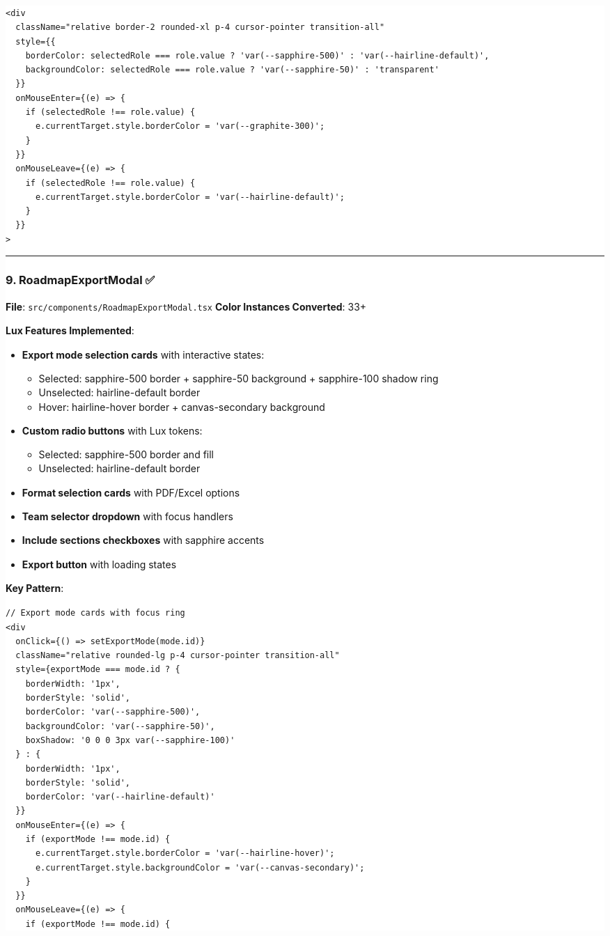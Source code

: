 ```tsx
<div
  className="relative border-2 rounded-xl p-4 cursor-pointer transition-all"
  style={{
    borderColor: selectedRole === role.value ? 'var(--sapphire-500)' : 'var(--hairline-default)',
    backgroundColor: selectedRole === role.value ? 'var(--sapphire-50)' : 'transparent'
  }}
  onMouseEnter={(e) => {
    if (selectedRole !== role.value) {
      e.currentTarget.style.borderColor = 'var(--graphite-300)';
    }
  }}
  onMouseLeave={(e) => {
    if (selectedRole !== role.value) {
      e.currentTarget.style.borderColor = 'var(--hairline-default)';
    }
  }}
>
```

---

### 9. **RoadmapExportModal** ✅
**File**: `src/components/RoadmapExportModal.tsx`
**Color Instances Converted**: 33+

**Lux Features Implemented**:
- **Export mode selection cards** with interactive states:
  - Selected: sapphire-500 border + sapphire-50 background + sapphire-100 shadow ring
  - Unselected: hairline-default border
  - Hover: hairline-hover border + canvas-secondary background

- **Custom radio buttons** with Lux tokens:
  - Selected: sapphire-500 border and fill
  - Unselected: hairline-default border

- **Format selection cards** with PDF/Excel options
- **Team selector dropdown** with focus handlers
- **Include sections checkboxes** with sapphire accents
- **Export button** with loading states

**Key Pattern**:
```tsx
// Export mode cards with focus ring
<div
  onClick={() => setExportMode(mode.id)}
  className="relative rounded-lg p-4 cursor-pointer transition-all"
  style={exportMode === mode.id ? {
    borderWidth: '1px',
    borderStyle: 'solid',
    borderColor: 'var(--sapphire-500)',
    backgroundColor: 'var(--sapphire-50)',
    boxShadow: '0 0 0 3px var(--sapphire-100)'
  } : {
    borderWidth: '1px',
    borderStyle: 'solid',
    borderColor: 'var(--hairline-default)'
  }}
  onMouseEnter={(e) => {
    if (exportMode !== mode.id) {
      e.currentTarget.style.borderColor = 'var(--hairline-hover)';
      e.currentTarget.style.backgroundColor = 'var(--canvas-secondary)';
    }
  }}
  onMouseLeave={(e) => {
    if (exportMode !== mode.id) {
```